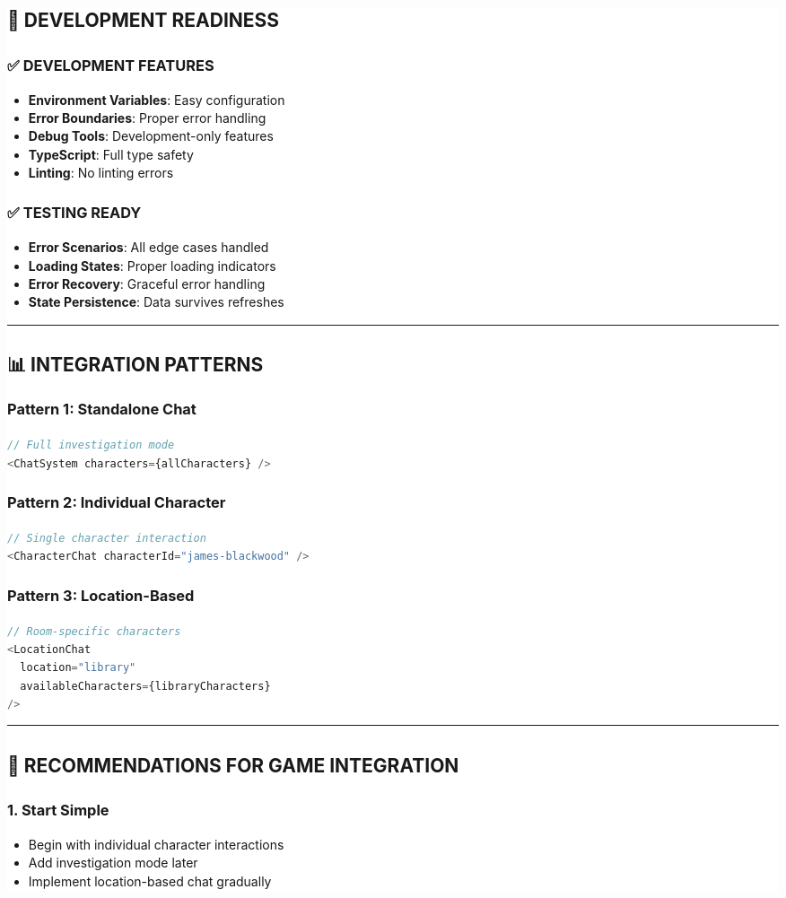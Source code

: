 
## 🔧 **DEVELOPMENT READINESS**

### **✅ DEVELOPMENT FEATURES**
- **Environment Variables**: Easy configuration
- **Error Boundaries**: Proper error handling
- **Debug Tools**: Development-only features
- **TypeScript**: Full type safety
- **Linting**: No linting errors

### **✅ TESTING READY**
- **Error Scenarios**: All edge cases handled
- **Loading States**: Proper loading indicators
- **Error Recovery**: Graceful error handling
- **State Persistence**: Data survives refreshes

---

## 📊 **INTEGRATION PATTERNS**

### **Pattern 1: Standalone Chat**
```typescript
// Full investigation mode
<ChatSystem characters={allCharacters} />
```

### **Pattern 2: Individual Character**
```typescript
// Single character interaction
<CharacterChat characterId="james-blackwood" />
```

### **Pattern 3: Location-Based**
```typescript
// Room-specific characters
<LocationChat 
  location="library" 
  availableCharacters={libraryCharacters} 
/>
```

---

## 🎯 **RECOMMENDATIONS FOR GAME INTEGRATION**

### **1. Start Simple**
- Begin with individual character interactions
- Add investigation mode later
- Implement location-based chat gradually
